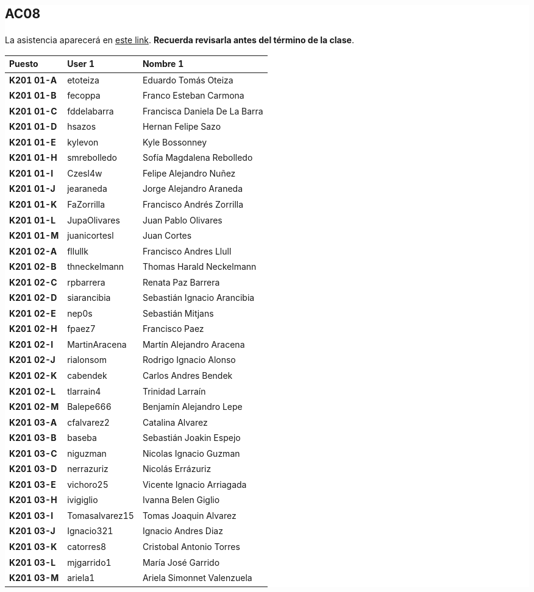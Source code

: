 ## AC08

La asistencia aparecerá en [este link](https://docs.google.com/spreadsheets/d/1CcQNYWEouUrHvpgvncugOMgVicnD26-c0vfWtQnD1E4/edit#gid=0). **Recuerda revisarla antes del término de la clase**.

| Puesto | User 1 | Nombre 1 |
|:-------|:-------|:---------|
|**K201 01-A**|etoteiza|Eduardo Tomás Oteiza|
|**K201 01-B**|fecoppa|Franco Esteban Carmona|
|**K201 01-C**|fddelabarra|Francisca Daniela De La Barra|
|**K201 01-D**|hsazos|Hernan Felipe Sazo|
|**K201 01-E**|kylevon|Kyle Bossonney|
|**K201 01-H**|smrebolledo|Sofía Magdalena Rebolledo|
|**K201 01-I**|Czesl4w|Felipe Alejandro Nuñez|
|**K201 01-J**|jearaneda|Jorge Alejandro Araneda|
|**K201 01-K**|FaZorrilla|Francisco Andrés Zorrilla|
|**K201 01-L**|JupaOlivares|Juan Pablo Olivares|
|**K201 01-M**|juanicortesl|Juan Cortes|
|**K201 02-A**|fllullk|Francisco Andres Llull|
|**K201 02-B**|thneckelmann|Thomas Harald Neckelmann|
|**K201 02-C**|rpbarrera|Renata Paz Barrera|
|**K201 02-D**|siarancibia|Sebastián Ignacio Arancibia|
|**K201 02-E**|nep0s|Sebastián Mitjans|
|**K201 02-H**|fpaez7|Francisco Paez|
|**K201 02-I**|MartinAracena|Martín Alejandro Aracena|
|**K201 02-J**|rialonsom|Rodrigo Ignacio Alonso|
|**K201 02-K**|cabendek|Carlos Andres Bendek|
|**K201 02-L**|tlarrain4|Trinidad Larraín|
|**K201 02-M**|Balepe666|Benjamín Alejandro Lepe|
|**K201 03-A**|cfalvarez2|Catalina Alvarez|
|**K201 03-B**|baseba|Sebastián Joakin Espejo|
|**K201 03-C**|niguzman|Nicolas Ignacio Guzman|
|**K201 03-D**|nerrazuriz|Nicolás Errázuriz|
|**K201 03-E**|vichoro25|Vicente Ignacio Arriagada|
|**K201 03-H**|ivigiglio|Ivanna Belen Giglio|
|**K201 03-I**|Tomasalvarez15|Tomas Joaquin Alvarez|
|**K201 03-J**|Ignacio321|Ignacio Andres Diaz|
|**K201 03-K**|catorres8|Cristobal Antonio Torres|
|**K201 03-L**|mjgarrido1|María José Garrido|
|**K201 03-M**|ariela1|Ariela Simonnet Valenzuela|